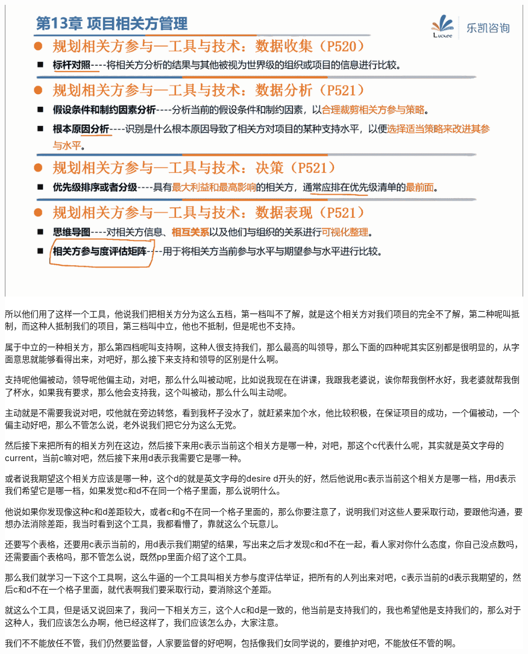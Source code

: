 ![](img/5330ff9627d174f5a2f09a7569b4c7d9_75.png)

所以他们用了这样一个工具，他说我们把相关方分为这么五档，第一档叫不了解，就是这个相关方对我们项目的完全不了解，第二种呢叫抵制，而这种人抵制我们的项目，第三档叫中立，他也不抵制，但是呢也不支持。

属于中立的一种相关方，那么第四档呢叫支持啊，这种人很支持我们，那么最高的叫领导，那么下面的四种呢其实区别都是很明显的，从字面意思就能够看得出来，对吧好，那么接下来支持和领导的区别是什么啊。

支持呢他偏被动，领导呢他偏主动，对吧，那么什么叫被动呢，比如说我现在在讲课，我跟我老婆说，诶你帮我倒杯水好，我老婆就帮我倒了杯水，如果我有要求，那么他会支持我，这个叫被动，那么什么叫主动呢。

主动就是不需要我说对吧，哎他就在旁边转悠，看到我杯子没水了，就赶紧来加个水，他比较积极，在保证项目的成功，一个偏被动，一个偏主动好吧，那么不管怎么说，老外说我们把它分为这么无党。

然后接下来把所有的相关方列在这边，然后接下来用c表示当前这个相关方是哪一种，对吧，那这个c代表什么呢，其实就是英文字母的current，当前c嘛对吧，然后接下来用d表示我需要它是哪一种。

或者说我期望这个相关方应该是哪一种，这个d的就是英文字母的desire d开头的好，然后他说用c表示当前这个相关方是哪一档，用d表示我们希望它是哪一档，如果发觉c和d不在同一个格子里面，那么说明什么。

他说如果你发现像这种c和d差距较大，或者c和g不在同一个格子里面的，那么你要注意了，说明我们对这些人要采取行动，要跟他沟通，要想办法消除差距，我当时看到这个工具，我都看懵了，靠就这么个玩意儿。

还要写个表格，还要用c表示当前的，用d表示我们期望的结果，写出来之后才发现c和d不在一起，看人家对你什么态度，你自己没点数吗，还需要画个表格吗，那不管怎么说，既然pp里面介绍了这个工具。

那么我们就学习一下这个工具啊，这么牛逼的一个工具叫相关方参与度评估举证，把所有的人列出来对吧，c表示当前的d表示我期望的，然后c和d不在一个格子里面，就代表啊我们要采取行动，要消除这个差距。

就这么个工具，但是话又说回来了，我问一下相关方三，这个人c和d是一致的，他当前是支持我们的，我也希望他是支持我们的，那么对于这种人，我们应该怎么办啊，他已经这样了，我们应该怎么办，大家注意。

我们不不能放任不管，我们仍然要监督，人家要监督的好吧啊，包括像我们女同学说的，要维护对吧，不能放任不管的啊。


